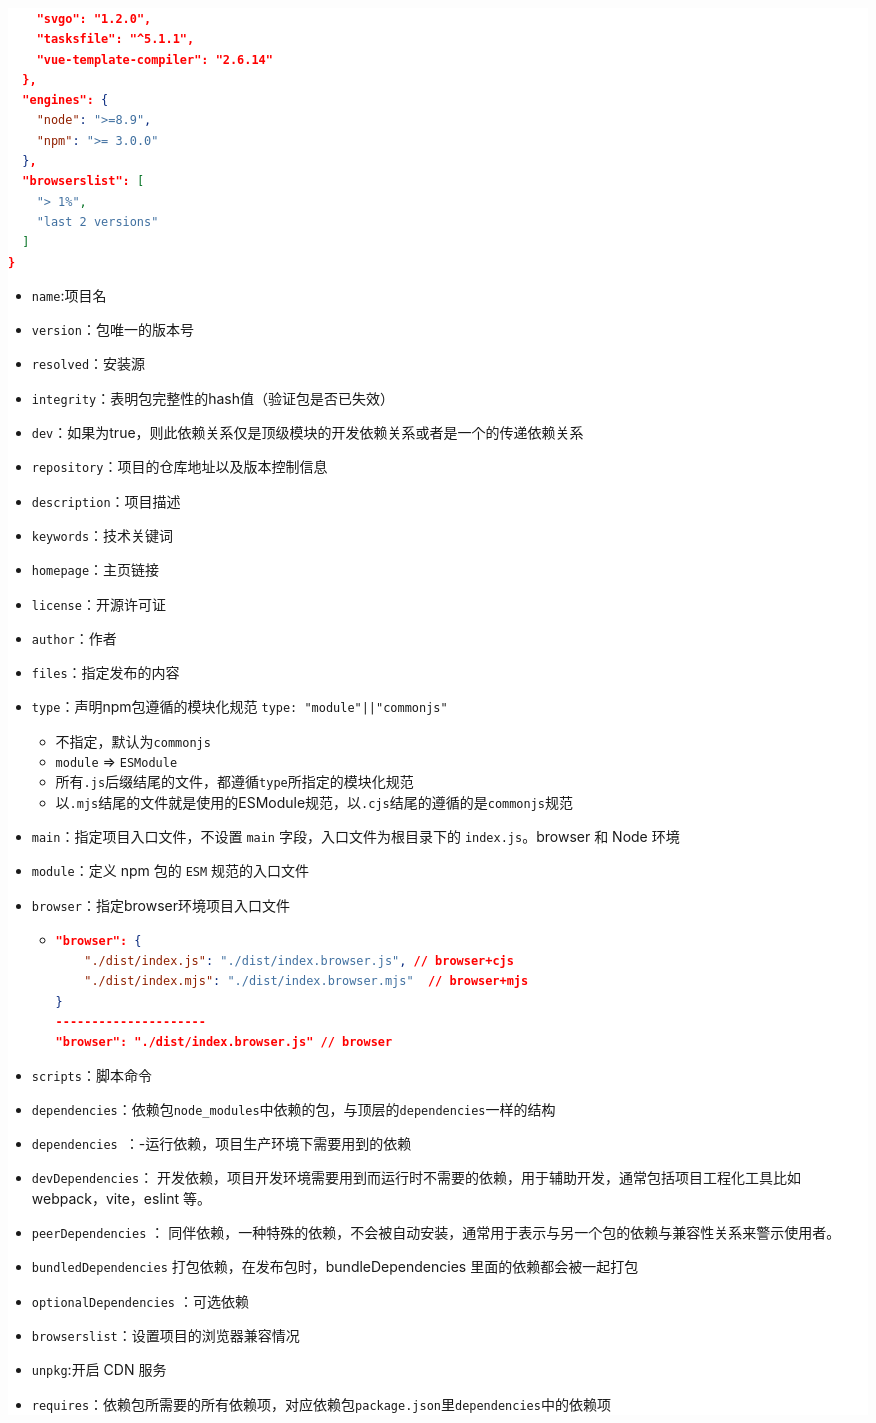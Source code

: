 ```json
    "svgo": "1.2.0",
    "tasksfile": "^5.1.1",
    "vue-template-compiler": "2.6.14"
  },
  "engines": {
    "node": ">=8.9",
    "npm": ">= 3.0.0"
  },
  "browserslist": [
    "> 1%",
    "last 2 versions"
  ]
}

```

- `name`:项目名
- `version`：包唯一的版本号
- `resolved`：安装源
- `integrity`：表明包完整性的hash值（验证包是否已失效）
- `dev`：如果为true，则此依赖关系仅是顶级模块的开发依赖关系或者是一个的传递依赖关系
- `repository`：项目的仓库地址以及版本控制信息
- `description`：项目描述
- `keywords`：技术关键词
- `homepage`：主页链接
- `license`：开源许可证
- `author`：作者
- `files`：指定发布的内容
- `type`：声明npm包遵循的模块化规范 `type: "module"||"commonjs" `

  - 不指定，默认为`commonjs`
  - `module` => `ESModule`
  - 所有`.js`后缀结尾的文件，都遵循`type`所指定的模块化规范
  - 以`.mjs`结尾的文件就是使用的ESModule规范，以`.cjs`结尾的遵循的是`commonjs`规范

- `main`：指定项目入口文件，不设置 `main` 字段，入口文件为根目录下的 `index.js`。browser 和 Node 环境
- `module`：定义 npm 包的 `ESM` 规范的入口文件
- `browser`：指定browser环境项目入口文件

  - ```json
    "browser": {
        "./dist/index.js": "./dist/index.browser.js", // browser+cjs
        "./dist/index.mjs": "./dist/index.browser.mjs"  // browser+mjs
    }
    ---------------------
    "browser": "./dist/index.browser.js" // browser

- `scripts`：脚本命令
- `dependencies`：依赖包`node_modules`中依赖的包，与顶层的`dependencies`一样的结构
- `dependencies `：-运行依赖，项目生产环境下需要用到的依赖
- `devDependencies`： 开发依赖，项目开发环境需要用到而运行时不需要的依赖，用于辅助开发，通常包括项目工程化工具比如 webpack，vite，eslint 等。
- `peerDependencies` ： 同伴依赖，一种特殊的依赖，不会被自动安装，通常用于表示与另一个包的依赖与兼容性关系来警示使用者。
- `bundledDependencies` 打包依赖，在发布包时，bundleDependencies 里面的依赖都会被一起打包
- `optionalDependencies` ：可选依赖
- `browserslist`：设置项目的浏览器兼容情况
- `unpkg`:开启 CDN 服务
- `requires`：依赖包所需要的所有依赖项，对应依赖包`package.json`里`dependencies`中的依赖项
